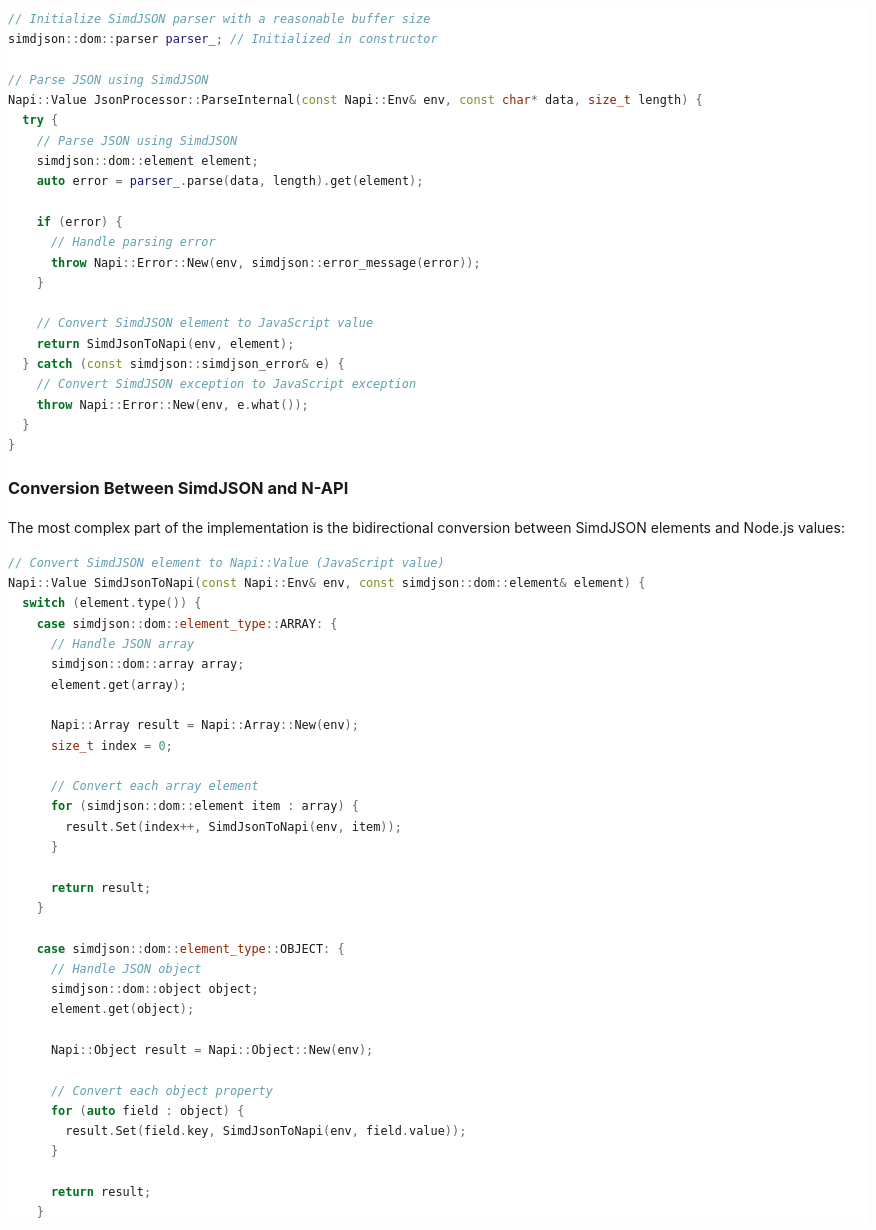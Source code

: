 ```cpp
// Initialize SimdJSON parser with a reasonable buffer size
simdjson::dom::parser parser_; // Initialized in constructor

// Parse JSON using SimdJSON
Napi::Value JsonProcessor::ParseInternal(const Napi::Env& env, const char* data, size_t length) {
  try {
    // Parse JSON using SimdJSON
    simdjson::dom::element element;
    auto error = parser_.parse(data, length).get(element);

    if (error) {
      // Handle parsing error
      throw Napi::Error::New(env, simdjson::error_message(error));
    }

    // Convert SimdJSON element to JavaScript value
    return SimdJsonToNapi(env, element);
  } catch (const simdjson::simdjson_error& e) {
    // Convert SimdJSON exception to JavaScript exception
    throw Napi::Error::New(env, e.what());
  }
}
```

### Conversion Between SimdJSON and N-API

The most complex part of the implementation is the bidirectional conversion between SimdJSON elements and Node.js values:

```cpp
// Convert SimdJSON element to Napi::Value (JavaScript value)
Napi::Value SimdJsonToNapi(const Napi::Env& env, const simdjson::dom::element& element) {
  switch (element.type()) {
    case simdjson::dom::element_type::ARRAY: {
      // Handle JSON array
      simdjson::dom::array array;
      element.get(array);

      Napi::Array result = Napi::Array::New(env);
      size_t index = 0;

      // Convert each array element
      for (simdjson::dom::element item : array) {
        result.Set(index++, SimdJsonToNapi(env, item));
      }

      return result;
    }

    case simdjson::dom::element_type::OBJECT: {
      // Handle JSON object
      simdjson::dom::object object;
      element.get(object);

      Napi::Object result = Napi::Object::New(env);

      // Convert each object property
      for (auto field : object) {
        result.Set(field.key, SimdJsonToNapi(env, field.value));
      }

      return result;
    }

```